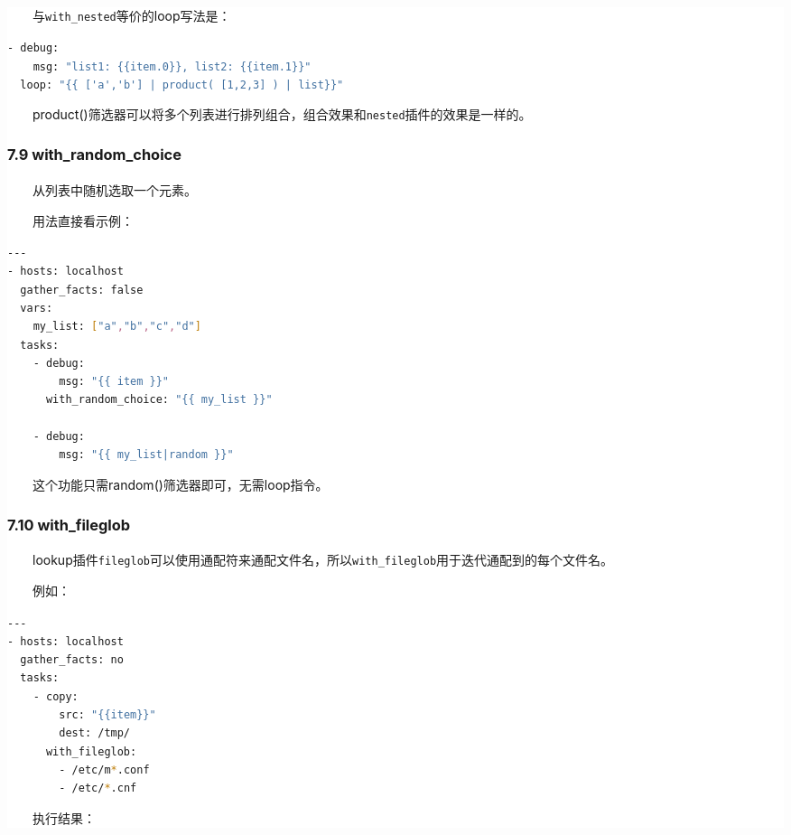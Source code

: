 　　与`with_nested`​等价的loop写法是：

```bash
- debug:
    msg: "list1: {{item.0}}, list2: {{item.1}}"
  loop: "{{ ['a','b'] | product( [1,2,3] ) | list}}"

```

　　product()筛选器可以将多个列表进行排列组合，组合效果和`nested`​插件的效果是一样的。

### 7.9 with\_random\_choice

　　从列表中随机选取一个元素。

　　用法直接看示例：

```bash
---
- hosts: localhost
  gather_facts: false
  vars: 
    my_list: ["a","b","c","d"]
  tasks: 
    - debug:
        msg: "{{ item }}"
      with_random_choice: "{{ my_list }}"

    - debug:
        msg: "{{ my_list|random }}"

```

　　这个功能只需random()筛选器即可，无需loop指令。

### 7.10 with\_fileglob

　　lookup插件`fileglob`​可以使用通配符来通配文件名，所以`with_fileglob`​用于迭代通配到的每个文件名。

　　例如：

```bash
---
- hosts: localhost
  gather_facts: no
  tasks: 
    - copy: 
        src: "{{item}}" 
        dest: /tmp/
      with_fileglob:
        - /etc/m*.conf
        - /etc/*.cnf

```

　　执行结果：
